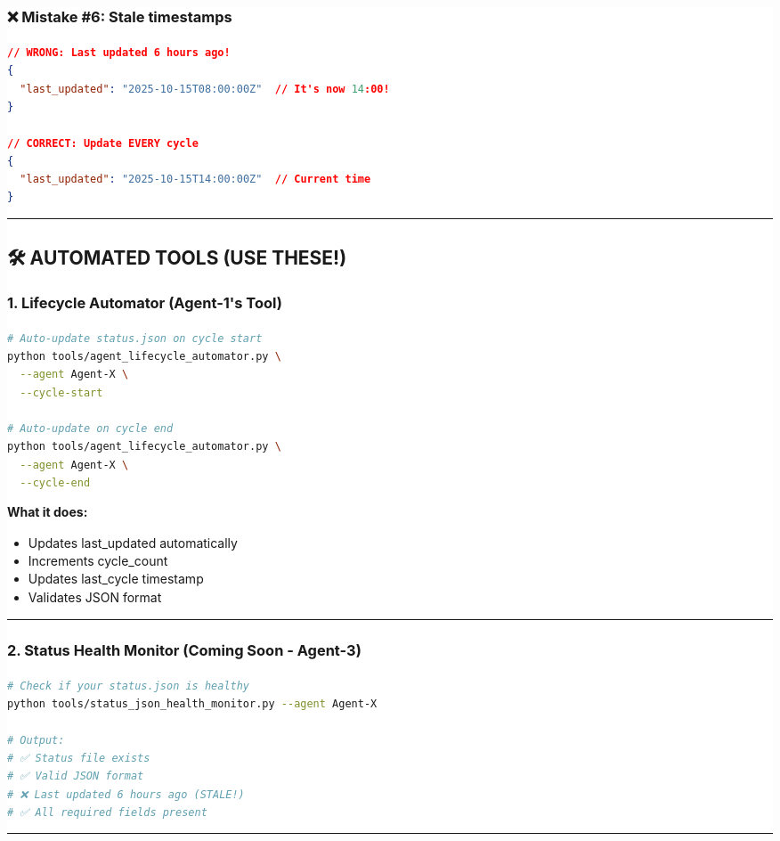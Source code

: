 
### **❌ Mistake #6: Stale timestamps**
```json
// WRONG: Last updated 6 hours ago!
{
  "last_updated": "2025-10-15T08:00:00Z"  // It's now 14:00!
}

// CORRECT: Update EVERY cycle
{
  "last_updated": "2025-10-15T14:00:00Z"  // Current time
}
```

---

## 🛠️ **AUTOMATED TOOLS (USE THESE!)**

### **1. Lifecycle Automator** (Agent-1's Tool)
```bash
# Auto-update status.json on cycle start
python tools/agent_lifecycle_automator.py \
  --agent Agent-X \
  --cycle-start

# Auto-update on cycle end
python tools/agent_lifecycle_automator.py \
  --agent Agent-X \
  --cycle-end
```

**What it does:**
- Updates last_updated automatically
- Increments cycle_count
- Updates last_cycle timestamp
- Validates JSON format

---

### **2. Status Health Monitor** (Coming Soon - Agent-3)
```bash
# Check if your status.json is healthy
python tools/status_json_health_monitor.py --agent Agent-X

# Output:
# ✅ Status file exists
# ✅ Valid JSON format
# ❌ Last updated 6 hours ago (STALE!)
# ✅ All required fields present
```

---
